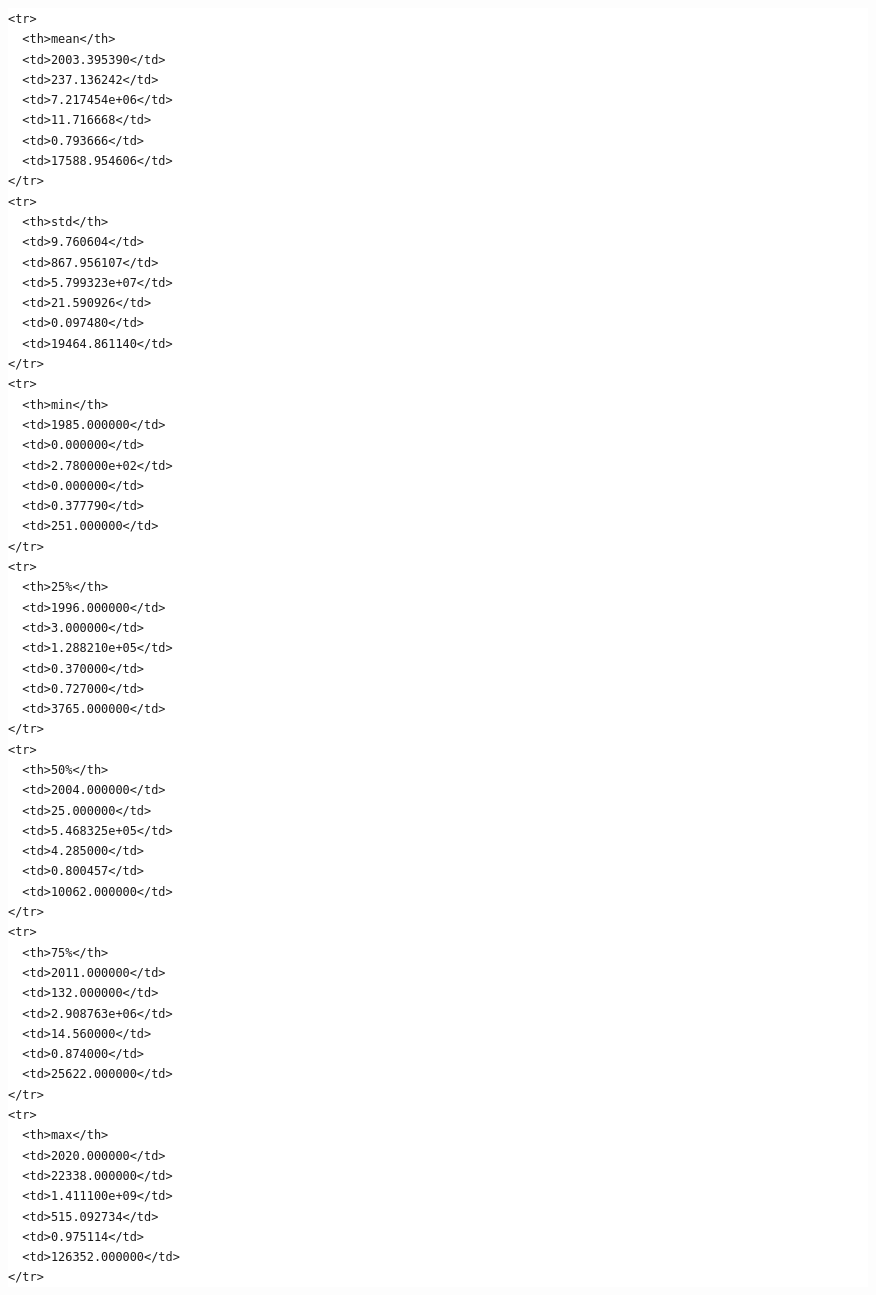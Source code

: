     <tr>
      <th>mean</th>
      <td>2003.395390</td>
      <td>237.136242</td>
      <td>7.217454e+06</td>
      <td>11.716668</td>
      <td>0.793666</td>
      <td>17588.954606</td>
    </tr>
    <tr>
      <th>std</th>
      <td>9.760604</td>
      <td>867.956107</td>
      <td>5.799323e+07</td>
      <td>21.590926</td>
      <td>0.097480</td>
      <td>19464.861140</td>
    </tr>
    <tr>
      <th>min</th>
      <td>1985.000000</td>
      <td>0.000000</td>
      <td>2.780000e+02</td>
      <td>0.000000</td>
      <td>0.377790</td>
      <td>251.000000</td>
    </tr>
    <tr>
      <th>25%</th>
      <td>1996.000000</td>
      <td>3.000000</td>
      <td>1.288210e+05</td>
      <td>0.370000</td>
      <td>0.727000</td>
      <td>3765.000000</td>
    </tr>
    <tr>
      <th>50%</th>
      <td>2004.000000</td>
      <td>25.000000</td>
      <td>5.468325e+05</td>
      <td>4.285000</td>
      <td>0.800457</td>
      <td>10062.000000</td>
    </tr>
    <tr>
      <th>75%</th>
      <td>2011.000000</td>
      <td>132.000000</td>
      <td>2.908763e+06</td>
      <td>14.560000</td>
      <td>0.874000</td>
      <td>25622.000000</td>
    </tr>
    <tr>
      <th>max</th>
      <td>2020.000000</td>
      <td>22338.000000</td>
      <td>1.411100e+09</td>
      <td>515.092734</td>
      <td>0.975114</td>
      <td>126352.000000</td>
    </tr>
  </tbody>